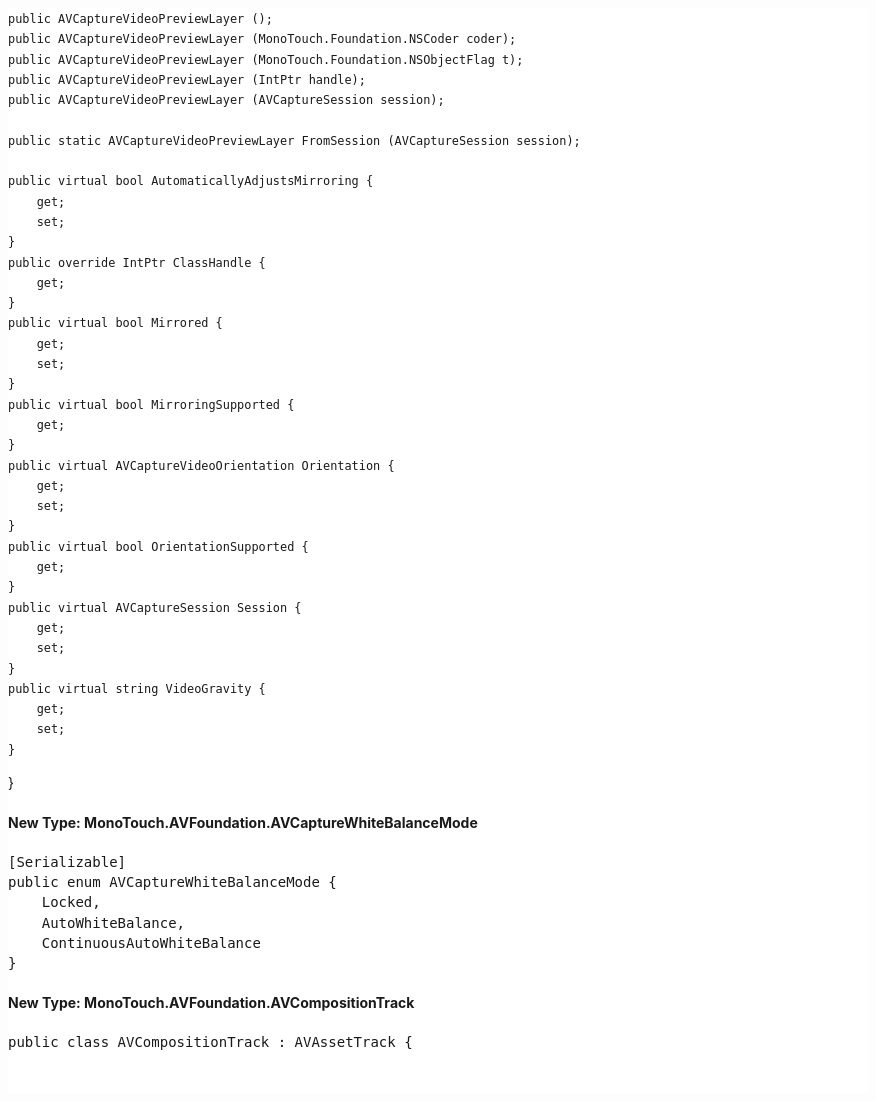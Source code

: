 	public AVCaptureVideoPreviewLayer ();
	public AVCaptureVideoPreviewLayer (MonoTouch.Foundation.NSCoder coder);
	public AVCaptureVideoPreviewLayer (MonoTouch.Foundation.NSObjectFlag t);
	public AVCaptureVideoPreviewLayer (IntPtr handle);
	public AVCaptureVideoPreviewLayer (AVCaptureSession session);
	
	public static AVCaptureVideoPreviewLayer FromSession (AVCaptureSession session);
	
	public virtual bool AutomaticallyAdjustsMirroring {
		get;
		set;
	}
	public override IntPtr ClassHandle {
		get;
	}
	public virtual bool Mirrored {
		get;
		set;
	}
	public virtual bool MirroringSupported {
		get;
	}
	public virtual AVCaptureVideoOrientation Orientation {
		get;
		set;
	}
	public virtual bool OrientationSupported {
		get;
	}
	public virtual AVCaptureSession Session {
		get;
		set;
	}
	public virtual string VideoGravity {
		get;
		set;
	}
}
</pre>
<h4>New Type: MonoTouch.AVFoundation.AVCaptureWhiteBalanceMode</h4>
<pre>
[Serializable]
public enum AVCaptureWhiteBalanceMode {
	Locked,
	AutoWhiteBalance,
	ContinuousAutoWhiteBalance
}
</pre>
<h4>New Type: MonoTouch.AVFoundation.AVCompositionTrack</h4>
<pre>
public class AVCompositionTrack : AVAssetTrack {
	